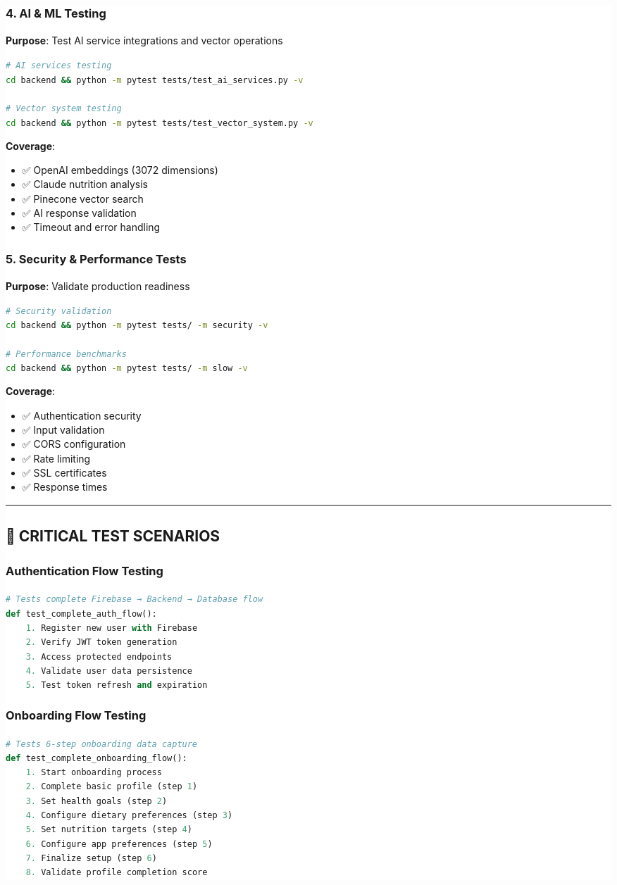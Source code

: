 ### **4. AI & ML Testing**
**Purpose**: Test AI service integrations and vector operations

```bash
# AI services testing
cd backend && python -m pytest tests/test_ai_services.py -v

# Vector system testing  
cd backend && python -m pytest tests/test_vector_system.py -v
```

**Coverage**:
- ✅ OpenAI embeddings (3072 dimensions)
- ✅ Claude nutrition analysis
- ✅ Pinecone vector search
- ✅ AI response validation
- ✅ Timeout and error handling

### **5. Security & Performance Tests**
**Purpose**: Validate production readiness

```bash
# Security validation
cd backend && python -m pytest tests/ -m security -v

# Performance benchmarks
cd backend && python -m pytest tests/ -m slow -v
```

**Coverage**:
- ✅ Authentication security
- ✅ Input validation
- ✅ CORS configuration
- ✅ Rate limiting
- ✅ SSL certificates
- ✅ Response times

---

## **🎯 CRITICAL TEST SCENARIOS**

### **Authentication Flow Testing**
```python
# Tests complete Firebase → Backend → Database flow
def test_complete_auth_flow():
    1. Register new user with Firebase
    2. Verify JWT token generation
    3. Access protected endpoints
    4. Validate user data persistence
    5. Test token refresh and expiration
```

### **Onboarding Flow Testing**
```python  
# Tests 6-step onboarding data capture
def test_complete_onboarding_flow():
    1. Start onboarding process
    2. Complete basic profile (step 1)
    3. Set health goals (step 2)
    4. Configure dietary preferences (step 3)
    5. Set nutrition targets (step 4)
    6. Configure app preferences (step 5)
    7. Finalize setup (step 6)
    8. Validate profile completion score
```
